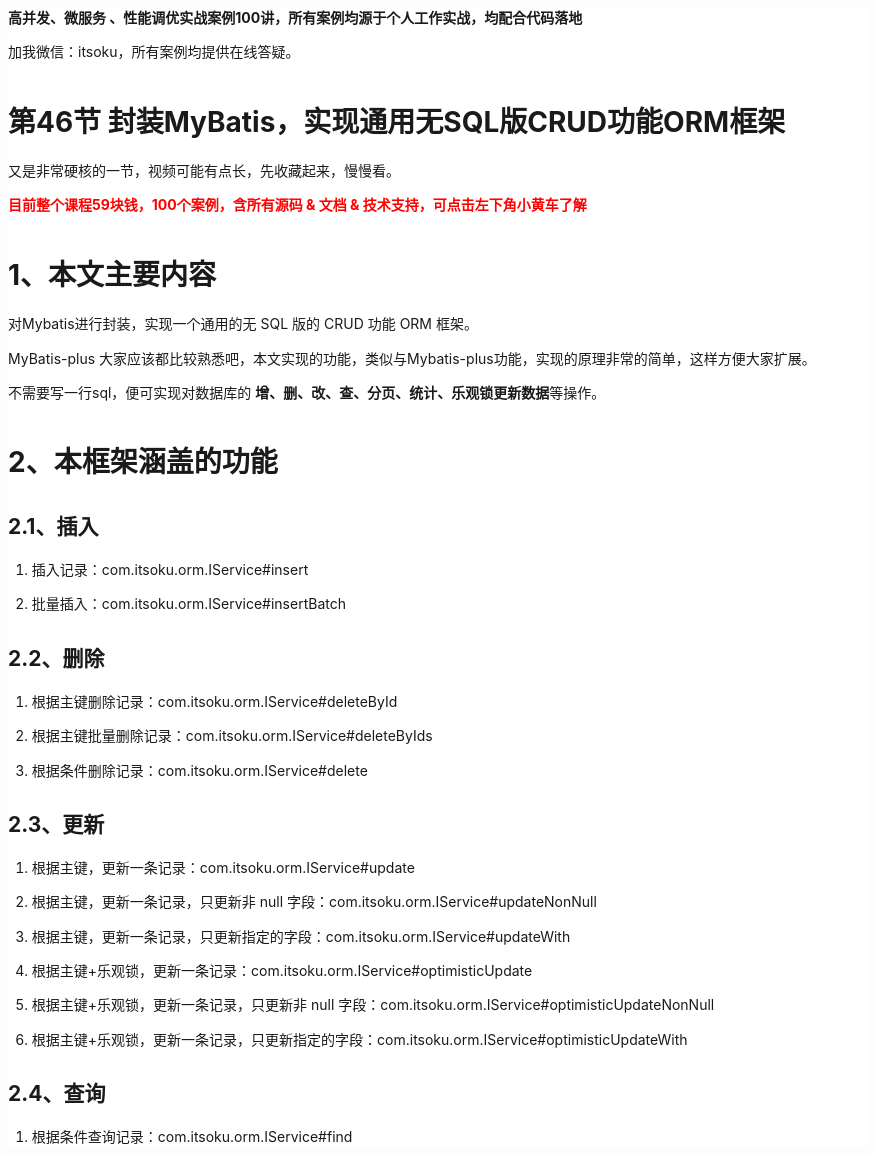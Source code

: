 **高并发、微服务 、性能调优实战案例100讲，所有案例均源于个人工作实战，均配合代码落地**

加我微信：itsoku，所有案例均提供在线答疑。



# 第46节 封装MyBatis，实现通用无SQL版CRUD功能ORM框架

又是非常硬核的一节，视频可能有点长，先收藏起来，慢慢看。

<span style="font-weight:bold; color:red">目前整个课程59块钱，100个案例，含所有源码 & 文档 & 技术支持，可点击左下角小黄车了解</span>



# 1、本文主要内容

对Mybatis进行封装，实现一个通用的无 SQL 版的 CRUD 功能 ORM 框架。

MyBatis-plus 大家应该都比较熟悉吧，本文实现的功能，类似与Mybatis-plus功能，实现的原理非常的简单，这样方便大家扩展。

不需要写一行sql，便可实现对数据库的 **增、删、改、查、分页、统计、乐观锁更新数据**等操作。



# 2、本框架涵盖的功能

## 2.1、插入

1. 插入记录：com.itsoku.orm.IService#insert

2. 批量插入：com.itsoku.orm.IService#insertBatch

## 2.2、删除

1. 根据主键删除记录：com.itsoku.orm.IService#deleteById

2. 根据主键批量删除记录：com.itsoku.orm.IService#deleteByIds

3. 根据条件删除记录：com.itsoku.orm.IService#delete

## 2.3、更新

1. 根据主键，更新一条记录：com.itsoku.orm.IService#update

2. 根据主键，更新一条记录，只更新非 null 字段：com.itsoku.orm.IService#updateNonNull

3. 根据主键，更新一条记录，只更新指定的字段：com.itsoku.orm.IService#updateWith
4. 根据主键+乐观锁，更新一条记录：com.itsoku.orm.IService#optimisticUpdate
5. 根据主键+乐观锁，更新一条记录，只更新非 null 字段：com.itsoku.orm.IService#optimisticUpdateNonNull
6. 根据主键+乐观锁，更新一条记录，只更新指定的字段：com.itsoku.orm.IService#optimisticUpdateWith

## 2.4、查询

1. 根据条件查询记录：com.itsoku.orm.IService#find
